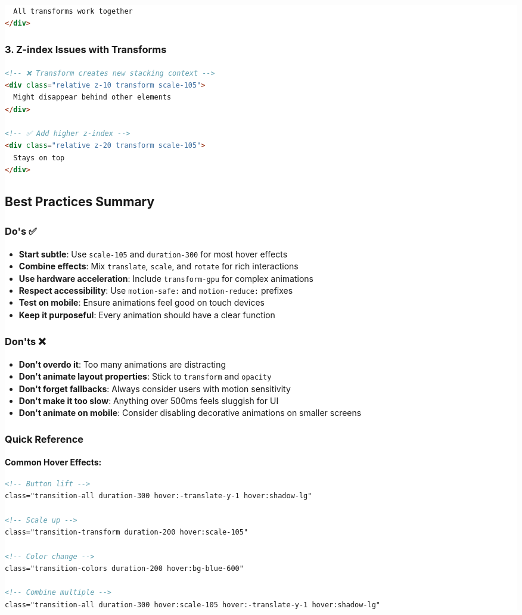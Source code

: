 ```html
  All transforms work together
</div>
```

### 3. Z-index Issues with Transforms

```html
<!-- ❌ Transform creates new stacking context -->
<div class="relative z-10 transform scale-105">
  Might disappear behind other elements
</div>

<!-- ✅ Add higher z-index -->
<div class="relative z-20 transform scale-105">
  Stays on top
</div>
```

## Best Practices Summary

### Do's ✅
- **Start subtle**: Use `scale-105` and `duration-300` for most hover effects
- **Combine effects**: Mix `translate`, `scale`, and `rotate` for rich interactions
- **Use hardware acceleration**: Include `transform-gpu` for complex animations
- **Respect accessibility**: Use `motion-safe:` and `motion-reduce:` prefixes
- **Test on mobile**: Ensure animations feel good on touch devices
- **Keep it purposeful**: Every animation should have a clear function

### Don'ts ❌
- **Don't overdo it**: Too many animations are distracting
- **Don't animate layout properties**: Stick to `transform` and `opacity`
- **Don't forget fallbacks**: Always consider users with motion sensitivity
- **Don't make it too slow**: Anything over 500ms feels sluggish for UI
- **Don't animate on mobile**: Consider disabling decorative animations on smaller screens

### Quick Reference

**Common Hover Effects:**
```html
<!-- Button lift -->
class="transition-all duration-300 hover:-translate-y-1 hover:shadow-lg"

<!-- Scale up -->
class="transition-transform duration-200 hover:scale-105"

<!-- Color change -->
class="transition-colors duration-200 hover:bg-blue-600"

<!-- Combine multiple -->
class="transition-all duration-300 hover:scale-105 hover:-translate-y-1 hover:shadow-lg"
```
